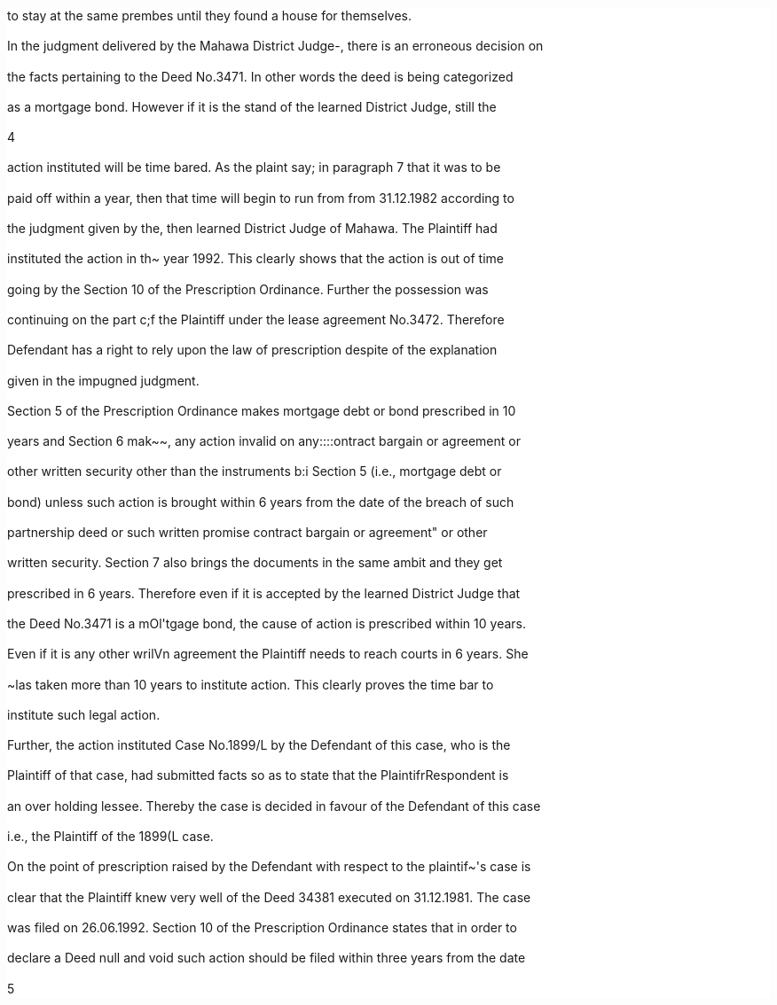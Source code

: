 to stay at the same prembes until they found a house for themselves.

In the judgment delivered by the Mahawa District Judge-, there is an erroneous decision on

the facts pertaining to the Deed No.3471. In other words the deed is being categorized

as a mortgage bond. However if it is the stand of the learned District Judge, still the

4

action instituted will be time bared. As the plaint say; in paragraph 7 that it was to be

paid off within a year, then that time will begin to run from from 31.12.1982 according to

the judgment given by the, then learned District Judge of Mahawa. The Plaintiff had

instituted the action in th~ year 1992. This clearly shows that the action is out of time

going by the Section 10 of the Prescription Ordinance. Further the possession was

continuing on the part c;f the Plaintiff under the lease agreement No.3472. Therefore

Defendant has a right to rely upon the law of prescription despite of the explanation

given in the impugned judgment.

Section 5 of the Prescription Ordinance makes mortgage debt or bond prescribed in 10

years and Section 6 mak~~, any action invalid on any::::ontract bargain or agreement or

other written security other than the instruments b:i Section 5 (i.e., mortgage debt or

bond) unless such action is brought within 6 years from the date of the breach of such

partnership deed or such written promise contract bargain or agreement" or other

written security. Section 7 also brings the documents in the same ambit and they get

prescribed in 6 years. Therefore even if it is accepted by the learned District Judge that

the Deed No.3471 is a mOl'tgage bond, the cause of action is prescribed within 10 years.

Even if it is any other wrilVn agreement the Plaintiff needs to reach courts in 6 years. She

~las taken more than 10 years to institute action. This clearly proves the time bar to

institute such legal action.

Further, the action instituted Case No.1899/L by the Defendant of this case, who is the

Plaintiff of that case, had submitted facts so as to state that the PlaintifrRespondent is

an over holding lessee. Thereby the case is decided in favour of the Defendant of this case

i.e., the Plaintiff of the 1899(L case.

On the point of prescription raised by the Defendant with respect to the plaintif~'s case is

clear that the Plaintiff knew very well of the Deed 34381 executed on 31.12.1981. The case

was filed on 26.06.1992. Section 10 of the Prescription Ordinance states that in order to

declare a Deed null and void such action should be filed within three years from the date

5
